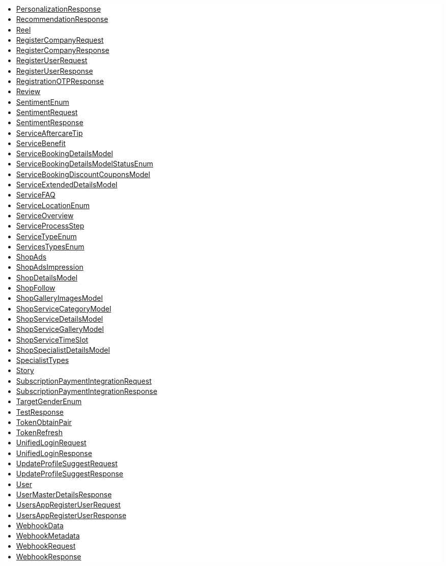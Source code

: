  - [PersonalizationResponse](docs/PersonalizationResponse.md)
 - [RecommendationResponse](docs/RecommendationResponse.md)
 - [Reel](docs/Reel.md)
 - [RegisterCompanyRequest](docs/RegisterCompanyRequest.md)
 - [RegisterCompanyResponse](docs/RegisterCompanyResponse.md)
 - [RegisterUserRequest](docs/RegisterUserRequest.md)
 - [RegisterUserResponse](docs/RegisterUserResponse.md)
 - [RegistrationOTPResponse](docs/RegistrationOTPResponse.md)
 - [Review](docs/Review.md)
 - [SentimentEnum](docs/SentimentEnum.md)
 - [SentimentRequest](docs/SentimentRequest.md)
 - [SentimentResponse](docs/SentimentResponse.md)
 - [ServiceAftercareTip](docs/ServiceAftercareTip.md)
 - [ServiceBenefit](docs/ServiceBenefit.md)
 - [ServiceBookingDetailsModel](docs/ServiceBookingDetailsModel.md)
 - [ServiceBookingDetailsModelStatusEnum](docs/ServiceBookingDetailsModelStatusEnum.md)
 - [ServiceBookingDiscountCouponsModel](docs/ServiceBookingDiscountCouponsModel.md)
 - [ServiceExtendedDetailsModel](docs/ServiceExtendedDetailsModel.md)
 - [ServiceFAQ](docs/ServiceFAQ.md)
 - [ServiceLocationEnum](docs/ServiceLocationEnum.md)
 - [ServiceOverview](docs/ServiceOverview.md)
 - [ServiceProcessStep](docs/ServiceProcessStep.md)
 - [ServiceTypeEnum](docs/ServiceTypeEnum.md)
 - [ServicesTypesEnum](docs/ServicesTypesEnum.md)
 - [ShopAds](docs/ShopAds.md)
 - [ShopAdsImpression](docs/ShopAdsImpression.md)
 - [ShopDetailsModel](docs/ShopDetailsModel.md)
 - [ShopFollow](docs/ShopFollow.md)
 - [ShopGalleryImagesModel](docs/ShopGalleryImagesModel.md)
 - [ShopServiceCategoryModel](docs/ShopServiceCategoryModel.md)
 - [ShopServiceDetailsModel](docs/ShopServiceDetailsModel.md)
 - [ShopServiceGalleryModel](docs/ShopServiceGalleryModel.md)
 - [ShopServiceTimeSlot](docs/ShopServiceTimeSlot.md)
 - [ShopSpecialistDetailsModel](docs/ShopSpecialistDetailsModel.md)
 - [SpecialistTypes](docs/SpecialistTypes.md)
 - [Story](docs/Story.md)
 - [SubscriptionPaymentIntegrationRequest](docs/SubscriptionPaymentIntegrationRequest.md)
 - [SubscriptionPaymentIntegrationResponse](docs/SubscriptionPaymentIntegrationResponse.md)
 - [TargetGenderEnum](docs/TargetGenderEnum.md)
 - [TestResponse](docs/TestResponse.md)
 - [TokenObtainPair](docs/TokenObtainPair.md)
 - [TokenRefresh](docs/TokenRefresh.md)
 - [UnifiedLoginRequest](docs/UnifiedLoginRequest.md)
 - [UnifiedLoginResponse](docs/UnifiedLoginResponse.md)
 - [UpdateProfileSuggestRequest](docs/UpdateProfileSuggestRequest.md)
 - [UpdateProfileSuggestResponse](docs/UpdateProfileSuggestResponse.md)
 - [User](docs/User.md)
 - [UserMasterDetailsResponse](docs/UserMasterDetailsResponse.md)
 - [UsersAppRegisterUserRequest](docs/UsersAppRegisterUserRequest.md)
 - [UsersAppRegisterUserResponse](docs/UsersAppRegisterUserResponse.md)
 - [WebhookData](docs/WebhookData.md)
 - [WebhookMetadata](docs/WebhookMetadata.md)
 - [WebhookRequest](docs/WebhookRequest.md)
 - [WebhookResponse](docs/WebhookResponse.md)
